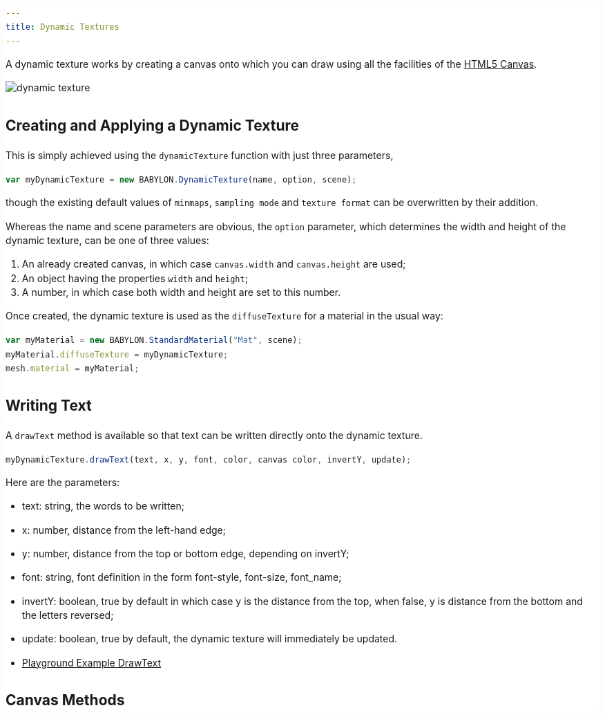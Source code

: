 ```yaml
---
title: Dynamic Textures
---
```


A dynamic texture works by creating a canvas onto which you can draw using all the facilities of the [HTML5 Canvas](https://developer.mozilla.org/en-US/docs/Web/API/Canvas_API). 

![dynamic texture](/img/how_to/dyntext.png)

## Creating and Applying a Dynamic Texture

This is simply achieved using the `dynamicTexture` function with just three parameters,

```javascript
var myDynamicTexture = new BABYLON.DynamicTexture(name, option, scene);   
```
though the existing default values of `minmaps`, `sampling mode` and `texture format` can be overwritten by their addition.

Whereas the name and scene parameters are obvious, the `option` parameter, which determines the width and height of the dynamic texture, can be one of three values:

1. An already created canvas, in which case `canvas.width` and `canvas.height` are used;
2. An object having the properties `width` and `height`;
3. A number, in which case both width and height are set to this number.

Once created, the dynamic texture is used as the `diffuseTexture` for a material in the usual way:

```javascript
var myMaterial = new BABYLON.StandardMaterial("Mat", scene);    				
myMaterial.diffuseTexture = myDynamicTexture;
mesh.material = myMaterial;
```

## Writing Text

A `drawText` method is available so that text can be written directly onto the dynamic texture.

```javascript
myDynamicTexture.drawText(text, x, y, font, color, canvas color, invertY, update);
```

Here are the parameters:
* text: string, the words to be written;
* x: number, distance from the left-hand edge;
* y: number, distance from the top or bottom edge, depending on invertY;
* font: string, font definition in the form font-style, font-size, font_name;
* invertY: boolean, true by default in which case y is the distance from the top, when false, y is distance from the bottom and the letters reversed;
* update: boolean, true by default, the dynamic texture will immediately be updated.

* [Playground Example DrawText](https://www.babylonjs-playground.com/#5ZCGRM#2)

## Canvas Methods
